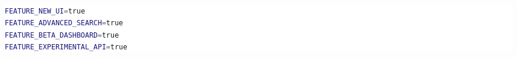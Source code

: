 ```bash
FEATURE_NEW_UI=true
FEATURE_ADVANCED_SEARCH=true
FEATURE_BETA_DASHBOARD=true
FEATURE_EXPERIMENTAL_API=true
